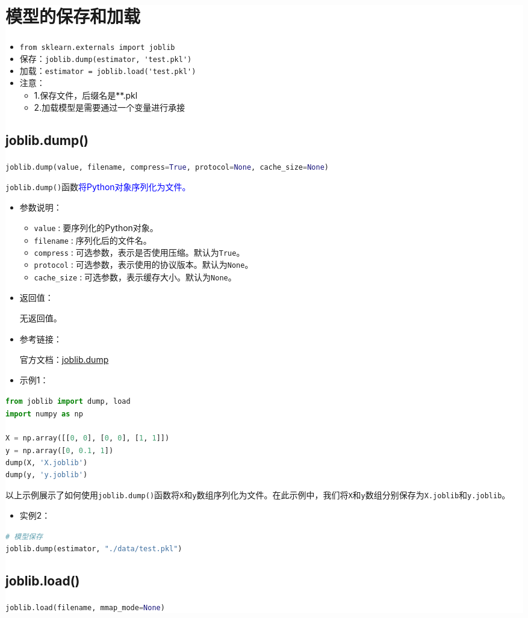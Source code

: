 
# 模型的保存和加载
- `from sklearn.externals import joblib`
- 保存：`joblib.dump(estimator, 'test.pkl')`
- 加载：`estimator = joblib.load('test.pkl')`
- 注意：
    - 1.保存文件，后缀名是**.pkl
    - 2.加载模型是需要通过一个变量进行承接
## joblib.dump()

```python
joblib.dump(value, filename, compress=True, protocol=None, cache_size=None)
```

`joblib.dump()`函数<font color=blue>将Python对象序列化为文件。</font>

- 参数说明：

    - `value` : 要序列化的Python对象。
    - `filename` : 序列化后的文件名。
    - `compress` : 可选参数，表示是否使用压缩。默认为`True`。
    - `protocol` : 可选参数，表示使用的协议版本。默认为`None`。
    - `cache_size` : 可选参数，表示缓存大小。默认为`None`。
    
- 返回值：

    无返回值。

- 参考链接：

    官方文档：[joblib.dump](https://joblib.readthedocs.io/en/latest/generated/joblib.dump.html)
    
- 示例1：

```python
from joblib import dump, load
import numpy as np

X = np.array([[0, 0], [0, 0], [1, 1]])
y = np.array([0, 0.1, 1])
dump(X, 'X.joblib')
dump(y, 'y.joblib')
```

以上示例展示了如何使用`joblib.dump()`函数将`X`和`y`数组序列化为文件。在此示例中，我们将`X`和`y`数组分别保存为`X.joblib`和`y.joblib`。

- 实例2：
```python
# 模型保存
joblib.dump(estimator, "./data/test.pkl")
```

## joblib.load()

```python
joblib.load(filename, mmap_mode=None)
```
